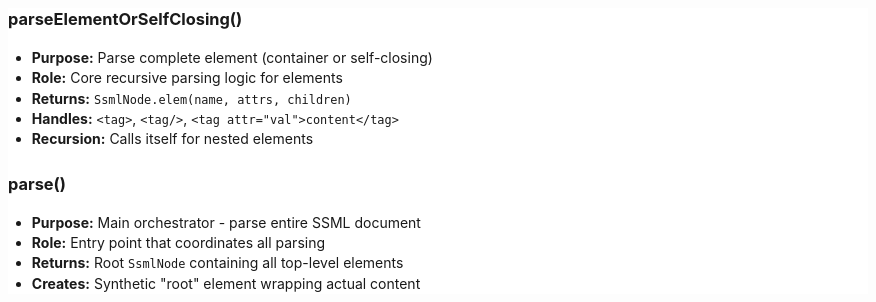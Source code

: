 ### **parseElementOrSelfClosing()**
- **Purpose:** Parse complete element (container or self-closing)
- **Role:** Core recursive parsing logic for elements
- **Returns:** `SsmlNode.elem(name, attrs, children)`
- **Handles:** `<tag>`, `<tag/>`, `<tag attr="val">content</tag>`
- **Recursion:** Calls itself for nested elements

### **parse()**
- **Purpose:** Main orchestrator - parse entire SSML document
- **Role:** Entry point that coordinates all parsing
- **Returns:** Root `SsmlNode` containing all top-level elements
- **Creates:** Synthetic "root" element wrapping actual content